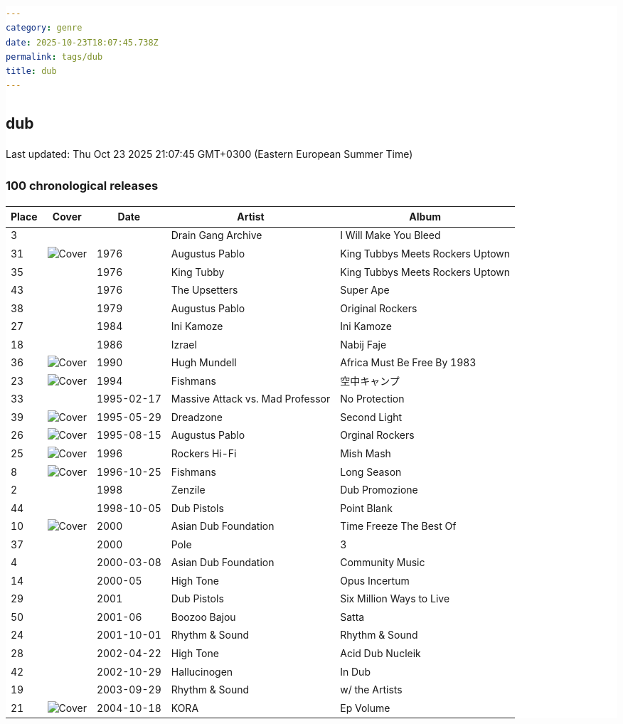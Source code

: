 ```yaml
---
category: genre
date: 2025-10-23T18:07:45.738Z
permalink: tags/dub
title: dub
---
```


## dub

Last updated: <time datetime="2025-10-23T18:07:45.738Z">Thu Oct 23 2025 21:07:45 GMT+0300 (Eastern European Summer Time)</time>

### 100 chronological releases

| Place | Cover | Date | Artist | Album |
|---|---|---|---|---|
| 3 |  |  | Drain Gang Archive | I Will Make You Bleed |
| 31 | ![Cover](https://i.discogs.com/rrCdPXAnzVTDB13QNqs7n6IjANX3h8bhmliUqznsSPo/rs:fit/g:sm/q:40/h:150/w:150/czM6Ly9kaXNjb2dz/LWRhdGFiYXNlLWlt/YWdlcy9SLTE3ODk1/NjUtMTI0MzQzOTE4/OC5qcGVn.jpeg) | 1976 | Augustus Pablo | King Tubbys Meets Rockers Uptown |
| 35 |  | 1976 | King Tubby | King Tubbys Meets Rockers Uptown |
| 43 |  | 1976 | The Upsetters | Super Ape |
| 38 |  | 1979 | Augustus Pablo | Original Rockers |
| 27 |  | 1984 | Ini Kamoze | Ini Kamoze |
| 18 |  | 1986 | Izrael | Nabij Faje |
| 36 | ![Cover](https://i.discogs.com/ld_-nf5tPhLF1fhj15K704RY6VjCWDB2dxHK4ay1ch0/rs:fit/g:sm/q:40/h:150/w:150/czM6Ly9kaXNjb2dz/LWRhdGFiYXNlLWlt/YWdlcy9SLTk2NTM3/MS0xNDIxODUxODYz/LTg2NjguanBlZw.jpeg) | 1990 | Hugh Mundell | Africa Must Be Free By 1983 |
| 23 | ![Cover](https://i.discogs.com/0UoXSCNep-ivsRNgyKyqv9arL2eOnjQg1jKmmJ7hU8E/rs:fit/g:sm/q:40/h:150/w:150/czM6Ly9kaXNjb2dz/LWRhdGFiYXNlLWlt/YWdlcy9SLTEwODMy/NzYtMTE5MDc4MTEz/NC5qcGVn.jpeg) | 1994 | Fishmans | 空中キャンプ |
| 33 |  | 1995-02-17 | Massive Attack vs. Mad Professor | No Protection |
| 39 | ![Cover](https://i.discogs.com/EUjGOVw1rs_l-ByDbPK7YTp2aibaajEWFDLEsDM8aKc/rs:fit/g:sm/q:40/h:150/w:150/czM6Ly9kaXNjb2dz/LWRhdGFiYXNlLWlt/YWdlcy9SLTUwMTMy/LTE2Mzg0ODM4NTUt/NjM3Ni5qcGVn.jpeg) | 1995-05-29 | Dreadzone | Second Light |
| 26 | ![Cover](https://i.discogs.com/NVW63tVMgop9cJG-w0Ir8OjmWDalBcxeiMZNUM9TgTM/rs:fit/g:sm/q:40/h:150/w:150/czM6Ly9kaXNjb2dz/LWRhdGFiYXNlLWlt/YWdlcy9SLTYwNzU1/Mi0xNTgwMDQ2MDAw/LTI5MzYuanBlZw.jpeg) | 1995-08-15 | Augustus Pablo | Orginal Rockers |
| 25 | ![Cover](https://i.discogs.com/5-hhhDM3KGP55gHYysHWSq3VQLk061NCChLBmYIrFgE/rs:fit/g:sm/q:40/h:150/w:150/czM6Ly9kaXNjb2dz/LWRhdGFiYXNlLWlt/YWdlcy9SLTc3MTk0/LTE1MDY5MzYyNDAt/NTM1OS5qcGVn.jpeg) | 1996 | Rockers Hi-Fi | Mish Mash |
| 8 | ![Cover](https://i.discogs.com/VK7IPJ6mOJ-SAnMhOlaoJ2nFAmalSxNtVYswo9K0T0U/rs:fit/g:sm/q:40/h:150/w:150/czM6Ly9kaXNjb2dz/LWRhdGFiYXNlLWlt/YWdlcy9SLTEwODMy/ODctMTU0MTM0NDA1/My04MTczLmpwZWc.jpeg) | 1996-10-25 | Fishmans | Long Season |
| 2 |  | 1998 | Zenzile | Dub Promozione |
| 44 |  | 1998-10-05 | Dub Pistols | Point Blank |
| 10 | ![Cover](https://i.discogs.com/2c6bgRz88kGS8T8DnbgaGRDM4wpYk6zLFtD77mJ5MIA/rs:fit/g:sm/q:40/h:150/w:150/czM6Ly9kaXNjb2dz/LWRhdGFiYXNlLWlt/YWdlcy9SLTQ3NDcy/LTE0MzUxMzA1NjIt/NTc1NS5qcGVn.jpeg) | 2000 | Asian Dub Foundation | Time Freeze The Best Of |
| 37 |  | 2000 | Pole | 3 |
| 4 |  | 2000-03-08 | Asian Dub Foundation | Community Music |
| 14 |  | 2000-05 | High Tone | Opus Incertum |
| 29 |  | 2001 | Dub Pistols | Six Million Ways to Live |
| 50 |  | 2001-06 | Boozoo Bajou | Satta |
| 24 |  | 2001-10-01 | Rhythm &amp; Sound | Rhythm &amp; Sound |
| 28 |  | 2002-04-22 | High Tone | Acid Dub Nucleik |
| 42 |  | 2002-10-29 | Hallucinogen | In Dub |
| 19 |  | 2003-09-29 | Rhythm &amp; Sound | w&#x2F; the Artists |
| 21 | ![Cover](https://i.discogs.com/l2iZTe4XZzBhJzqwj2MStOrOMMKwqdc6h7kNZevwkOk/rs:fit/g:sm/q:40/h:150/w:150/czM6Ly9kaXNjb2dz/LWRhdGFiYXNlLWlt/YWdlcy9SLTY1MDMz/My0xMTQ0MDgyMjQ3/LmpwZWc.jpeg) | 2004-10-18 | KORA | Ep Volume |